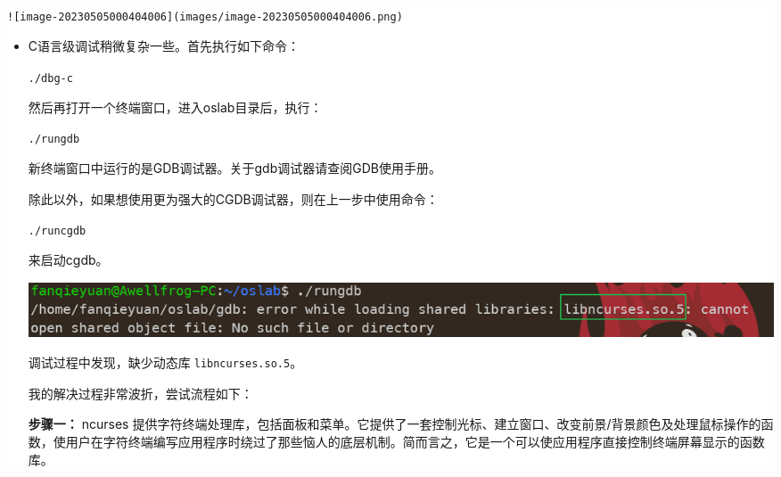     ![image-20230505000404006](images/image-20230505000404006.png)

*   C语言级调试稍微复杂一些。首先执行如下命令：

    ```
    ./dbg-c
    ```

    然后再打开一个终端窗口，进入oslab目录后，执行：

    ```
    ./rungdb
    ```

    新终端窗口中运行的是GDB调试器。关于gdb调试器请查阅GDB使用手册。

    除此以外，如果想使用更为强大的CGDB调试器，则在上一步中使用命令：

    ```
    ./runcgdb
    ```

    来启动cgdb。

    ![image-20230505001340141](images/image-20230505001340141.png)

    调试过程中发现，缺少动态库 `libncurses.so.5`。

    我的解决过程非常波折，尝试流程如下：

    **步骤一：** ncurses 提供字符终端处理库，包括面板和菜单。它提供了一套控制光标、建立窗口、改变前景/背景颜色及处理鼠标操作的函数，使用户在字符终端编写应用程序时绕过了那些恼人的底层机制。简而言之，它是一个可以使应用程序直接控制终端屏幕显示的函数库。
    
